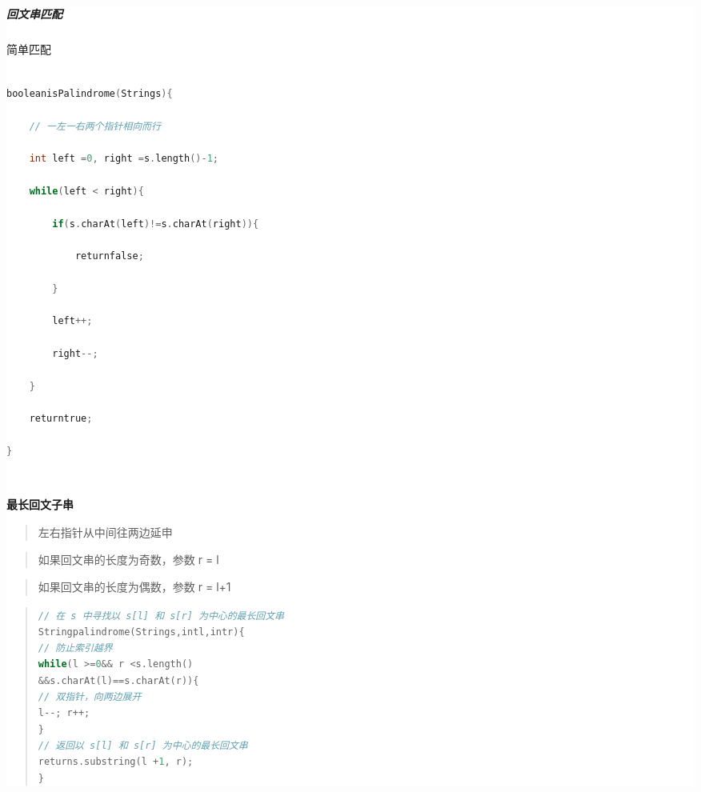 ##### 回文串匹配

简单匹配

```cpp

booleanisPalindrome(Strings){

    // 一左一右两个指针相向而行

    int left =0, right =s.length()-1;

    while(left < right){

        if(s.charAt(left)!=s.charAt(right)){

            returnfalse;

        }

        left++;

        right--;

    }

    returntrue;

}

```

<br>

**最长回文子串**

> 左右指针从中间往两边延申

> 如果回文串的长度为奇数，参数 r = l

> 如果回文串的长度为偶数，参数 r = l+1

> ```cpp 
> // 在 s 中寻找以 s[l] 和 s[r] 为中心的最长回文串
> Stringpalindrome(Strings,intl,intr){
> // 防止索引越界
> while(l >=0&& r <s.length()
> &&s.charAt(l)==s.charAt(r)){
> // 双指针，向两边展开
> l--; r++;
> }
> // 返回以 s[l] 和 s[r] 为中心的最长回文串
> returns.substring(l +1, r);
> }
> ```
